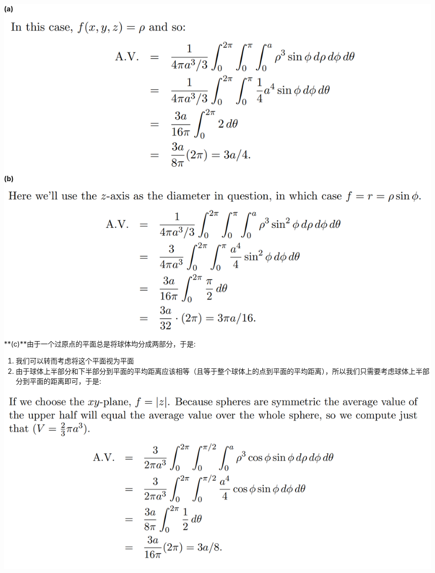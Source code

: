 **(a)**![image.png](./PART_A__三重积分.assets/20230302_1042526092.png)
**(b)**![image.png](./PART_A__三重积分.assets/20230302_1042528200.png)
**(c)**由于一个过原点的平面总是将球体均分成两部分，于是:

1. 我们可以转而考虑将这个平面视为平面
2. 由于球体上半部分和下半部分到平面的平均距离应该相等（且等于整个球体上的点到平面的平均距离），所以我们只需要考虑球体上半部分到平面的距离即可，于是:

![image.png](./PART_A__三重积分.assets/20230302_1042523839.png)

